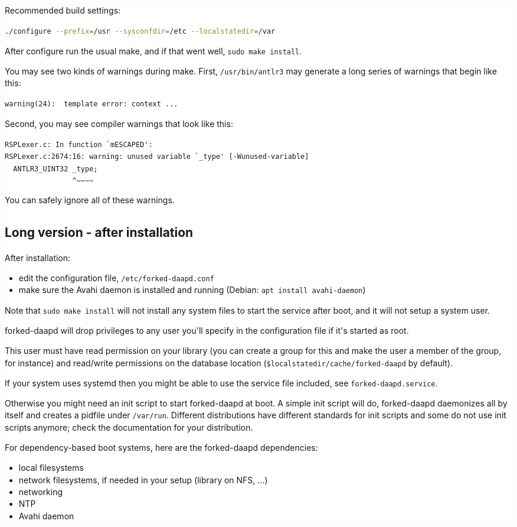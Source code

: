 Recommended build settings:

```bash
./configure --prefix=/usr --sysconfdir=/etc --localstatedir=/var
```

After configure run the usual make, and if that went well, `sudo make install`.

You may see two kinds of warnings during make.
First, `/usr/bin/antlr3` may generate a long series of warnings that
begin like this:

```log
warning(24):  template error: context ...
```

Second, you may see compiler warnings that look like this:

```log
RSPLexer.c: In function `mESCAPED':
RSPLexer.c:2674:16: warning: unused variable `_type' [-Wunused-variable]
  ANTLR3_UINT32 _type;
                ^~~~~
```

You can safely ignore all of these warnings.

## Long version - after installation

After installation:

- edit the configuration file, `/etc/forked-daapd.conf`
- make sure the Avahi daemon is installed and running (Debian:
  `apt install avahi-daemon`)

Note that `sudo make install` will not install any system files to start the
service after boot, and it will not setup a system user.

forked-daapd will drop privileges to any user you'll specify in the
configuration file if it's started as root.

This user must have read permission on your library (you can create a group for
this and make the user a member of the group, for instance) and read/write
permissions on the database location (`$localstatedir/cache/forked-daapd` by
default).

If your system uses systemd then you might be able to use the service file
included, see `forked-daapd.service`.

Otherwise you might need an init script to start forked-daapd at boot. A simple
init script will do, forked-daapd daemonizes all by itself and creates a
pidfile under `/var/run`. Different distributions have different standards for
init scripts and some do not use init scripts anymore; check the documentation
for your distribution.

For dependency-based boot systems, here are the forked-daapd dependencies:

- local filesystems
- network filesystems, if needed in your setup (library on NFS, ...)
- networking
- NTP
- Avahi daemon
